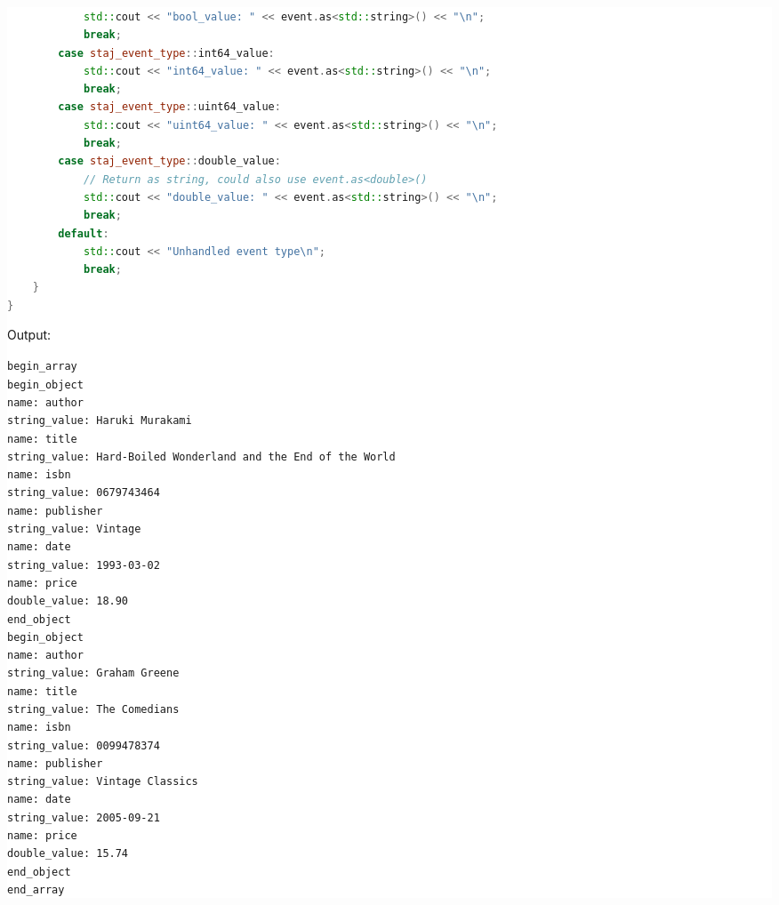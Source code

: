 ```c++
            std::cout << "bool_value: " << event.as<std::string>() << "\n";
            break;
        case staj_event_type::int64_value:
            std::cout << "int64_value: " << event.as<std::string>() << "\n";
            break;
        case staj_event_type::uint64_value:
            std::cout << "uint64_value: " << event.as<std::string>() << "\n";
            break;
        case staj_event_type::double_value:
            // Return as string, could also use event.as<double>()
            std::cout << "double_value: " << event.as<std::string>() << "\n";
            break;
        default:
            std::cout << "Unhandled event type\n";
            break;
    }
}
```
Output:
```
begin_array
begin_object
name: author
string_value: Haruki Murakami
name: title
string_value: Hard-Boiled Wonderland and the End of the World
name: isbn
string_value: 0679743464
name: publisher
string_value: Vintage
name: date
string_value: 1993-03-02
name: price
double_value: 18.90
end_object
begin_object
name: author
string_value: Graham Greene
name: title
string_value: The Comedians
name: isbn
string_value: 0099478374
name: publisher
string_value: Vintage Classics
name: date
string_value: 2005-09-21
name: price
double_value: 15.74
end_object
end_array
```
